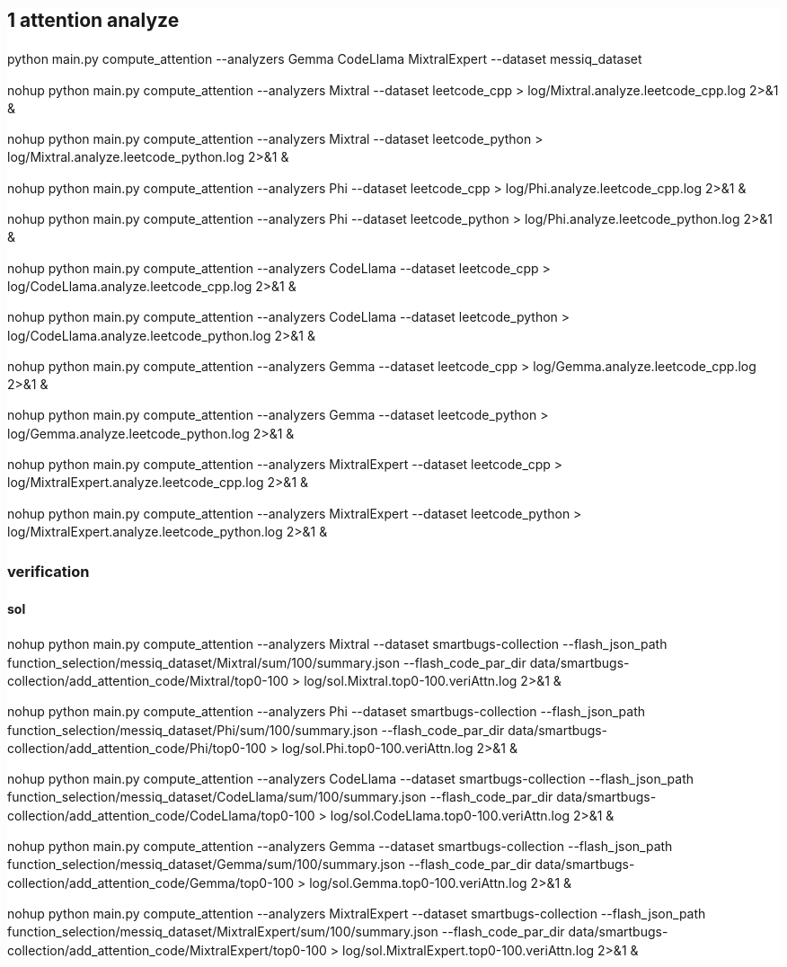 ## 1 attention analyze
python main.py compute_attention --analyzers Gemma CodeLlama MixtralExpert --dataset messiq_dataset

nohup python main.py compute_attention --analyzers Mixtral --dataset leetcode_cpp > log/Mixtral.analyze.leetcode_cpp.log 2>&1 &

nohup python main.py compute_attention --analyzers Mixtral --dataset leetcode_python > log/Mixtral.analyze.leetcode_python.log 2>&1 &

nohup python main.py compute_attention --analyzers Phi --dataset leetcode_cpp > log/Phi.analyze.leetcode_cpp.log 2>&1 &

nohup python main.py compute_attention --analyzers Phi --dataset leetcode_python > log/Phi.analyze.leetcode_python.log 2>&1 &

nohup python main.py compute_attention --analyzers CodeLlama --dataset leetcode_cpp > log/CodeLlama.analyze.leetcode_cpp.log 2>&1 &

nohup python main.py compute_attention --analyzers CodeLlama --dataset leetcode_python > log/CodeLlama.analyze.leetcode_python.log 2>&1 &

nohup python main.py compute_attention --analyzers Gemma --dataset leetcode_cpp > log/Gemma.analyze.leetcode_cpp.log 2>&1 &

nohup python main.py compute_attention --analyzers Gemma --dataset leetcode_python > log/Gemma.analyze.leetcode_python.log 2>&1 &

nohup python main.py compute_attention --analyzers MixtralExpert --dataset leetcode_cpp > log/MixtralExpert.analyze.leetcode_cpp.log 2>&1 &

nohup python main.py compute_attention --analyzers MixtralExpert --dataset leetcode_python > log/MixtralExpert.analyze.leetcode_python.log 2>&1 &

### verification
#### sol
nohup python main.py compute_attention --analyzers Mixtral --dataset smartbugs-collection --flash_json_path function_selection/messiq_dataset/Mixtral/sum/100/summary.json --flash_code_par_dir data/smartbugs-collection/add_attention_code/Mixtral/top0-100 > log/sol.Mixtral.top0-100.veriAttn.log 2>&1 &

nohup python main.py compute_attention --analyzers Phi --dataset smartbugs-collection --flash_json_path function_selection/messiq_dataset/Phi/sum/100/summary.json --flash_code_par_dir data/smartbugs-collection/add_attention_code/Phi/top0-100 > log/sol.Phi.top0-100.veriAttn.log 2>&1 &

nohup python main.py compute_attention --analyzers CodeLlama --dataset smartbugs-collection --flash_json_path function_selection/messiq_dataset/CodeLlama/sum/100/summary.json --flash_code_par_dir data/smartbugs-collection/add_attention_code/CodeLlama/top0-100 > log/sol.CodeLlama.top0-100.veriAttn.log 2>&1 &

nohup python main.py compute_attention --analyzers Gemma --dataset smartbugs-collection --flash_json_path function_selection/messiq_dataset/Gemma/sum/100/summary.json --flash_code_par_dir data/smartbugs-collection/add_attention_code/Gemma/top0-100 > log/sol.Gemma.top0-100.veriAttn.log 2>&1 &

nohup python main.py compute_attention --analyzers MixtralExpert --dataset smartbugs-collection --flash_json_path function_selection/messiq_dataset/MixtralExpert/sum/100/summary.json --flash_code_par_dir data/smartbugs-collection/add_attention_code/MixtralExpert/top0-100 > log/sol.MixtralExpert.top0-100.veriAttn.log 2>&1 &
